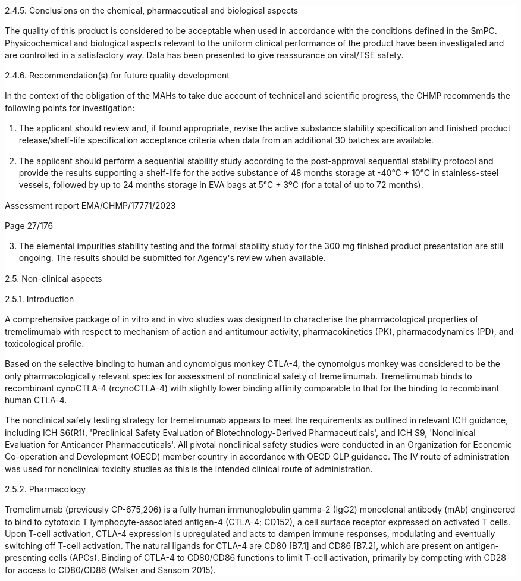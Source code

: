 2.4.5. Conclusions on the chemical, pharmaceutical and biological aspects

The quality of this product is considered to be acceptable when used in accordance with the conditions defined in the SmPC. Physicochemical and biological aspects relevant to the uniform clinical performance of the product have been investigated and are controlled in a satisfactory way. Data has been presented to give reassurance on viral/TSE safety.

2.4.6. Recommendation(s) for future quality development

In the context of the obligation of the MAHs to take due account of technical and scientific progress, the CHMP recommends the following points for investigation:

1. The applicant should review and, if found appropriate, revise the active substance stability specification and finished product release/shelf-life specification acceptance criteria when data from an additional 30 batches are available.

2. The applicant should perform a sequential stability study according to the post-approval sequential stability protocol and provide the results supporting a shelf-life for the active substance of 48 months storage at -40°C + 10℃ in stainless-steel vessels, followed by up to 24 months storage in EVA bags at 5°C + 3ºC (for a total of up to 72 months).

Assessment report EMA/CHMP/17771/2023

Page 27/176

3. The elemental impurities stability testing and the formal stability study for the 300 mg finished product presentation are still ongoing. The results should be submitted for Agency's review when available.

2.5. Non-clinical aspects

2.5.1. Introduction

A comprehensive package of in vitro and in vivo studies was designed to characterise the pharmacological properties of tremelimumab with respect to mechanism of action and antitumour activity, pharmacokinetics (PK), pharmacodynamics (PD), and toxicological profile.

Based on the selective binding to human and cynomolgus monkey CTLA-4, the cynomolgus monkey was considered to be the only pharmacologically relevant species for assessment of nonclinical safety of tremelimumab. Tremelimumab binds to recombinant cynoCTLA-4 (rcynoCTLA-4) with slightly lower binding affinity comparable to that for the binding to recombinant human CTLA-4.

The nonclinical safety testing strategy for tremelimumab appears to meet the requirements as outlined in relevant ICH guidance, including ICH S6(R1), 'Preclinical Safety Evaluation of Biotechnology-Derived Pharmaceuticals', and ICH S9, 'Nonclinical Evaluation for Anticancer Pharmaceuticals'. All pivotal nonclinical safety studies were conducted in an Organization for Economic Co-operation and Development (OECD) member country in accordance with OECD GLP guidance. The IV route of administration was used for nonclinical toxicity studies as this is the intended clinical route of administration.

2.5.2. Pharmacology

Tremelimumab (previously CP-675,206) is a fully human immunoglobulin gamma-2 (IgG2) monoclonal antibody (mAb) engineered to bind to cytotoxic T lymphocyte-associated antigen-4 (CTLA-4; CD152), a cell surface receptor expressed on activated T cells. Upon T-cell activation, CTLA-4 expression is upregulated and acts to dampen immune responses, modulating and eventually switching off T-cell activation. The natural ligands for CTLA-4 are CD80 [B7.1] and CD86 [B7.2], which are present on antigen-presenting cells (APCs). Binding of CTLA-4 to CD80/CD86 functions to limit T-cell activation, primarily by competing with CD28 for access to CD80/CD86 (Walker and Sansom 2015).
